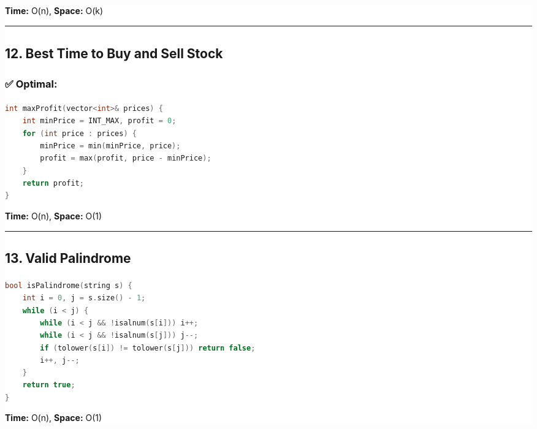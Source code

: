 **Time:** O(n), **Space:** O(k)

---

## 12. Best Time to Buy and Sell Stock

### ✅ Optimal:

```cpp
int maxProfit(vector<int>& prices) {
    int minPrice = INT_MAX, profit = 0;
    for (int price : prices) {
        minPrice = min(minPrice, price);
        profit = max(profit, price - minPrice);
    }
    return profit;
}
```

**Time:** O(n), **Space:** O(1)

---

## 13. Valid Palindrome

```cpp
bool isPalindrome(string s) {
    int i = 0, j = s.size() - 1;
    while (i < j) {
        while (i < j && !isalnum(s[i])) i++;
        while (i < j && !isalnum(s[j])) j--;
        if (tolower(s[i]) != tolower(s[j])) return false;
        i++, j--;
    }
    return true;
}
```

**Time:** O(n), **Space:** O(1)
